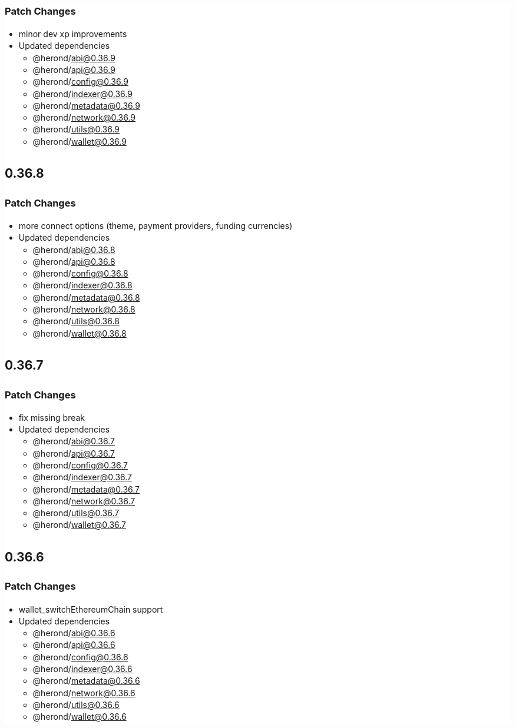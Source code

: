 ### Patch Changes

- minor dev xp improvements
- Updated dependencies
  - @herond/abi@0.36.9
  - @herond/api@0.36.9
  - @herond/config@0.36.9
  - @herond/indexer@0.36.9
  - @herond/metadata@0.36.9
  - @herond/network@0.36.9
  - @herond/utils@0.36.9
  - @herond/wallet@0.36.9

## 0.36.8

### Patch Changes

- more connect options (theme, payment providers, funding currencies)
- Updated dependencies
  - @herond/abi@0.36.8
  - @herond/api@0.36.8
  - @herond/config@0.36.8
  - @herond/indexer@0.36.8
  - @herond/metadata@0.36.8
  - @herond/network@0.36.8
  - @herond/utils@0.36.8
  - @herond/wallet@0.36.8

## 0.36.7

### Patch Changes

- fix missing break
- Updated dependencies
  - @herond/abi@0.36.7
  - @herond/api@0.36.7
  - @herond/config@0.36.7
  - @herond/indexer@0.36.7
  - @herond/metadata@0.36.7
  - @herond/network@0.36.7
  - @herond/utils@0.36.7
  - @herond/wallet@0.36.7

## 0.36.6

### Patch Changes

- wallet_switchEthereumChain support
- Updated dependencies
  - @herond/abi@0.36.6
  - @herond/api@0.36.6
  - @herond/config@0.36.6
  - @herond/indexer@0.36.6
  - @herond/metadata@0.36.6
  - @herond/network@0.36.6
  - @herond/utils@0.36.6
  - @herond/wallet@0.36.6
